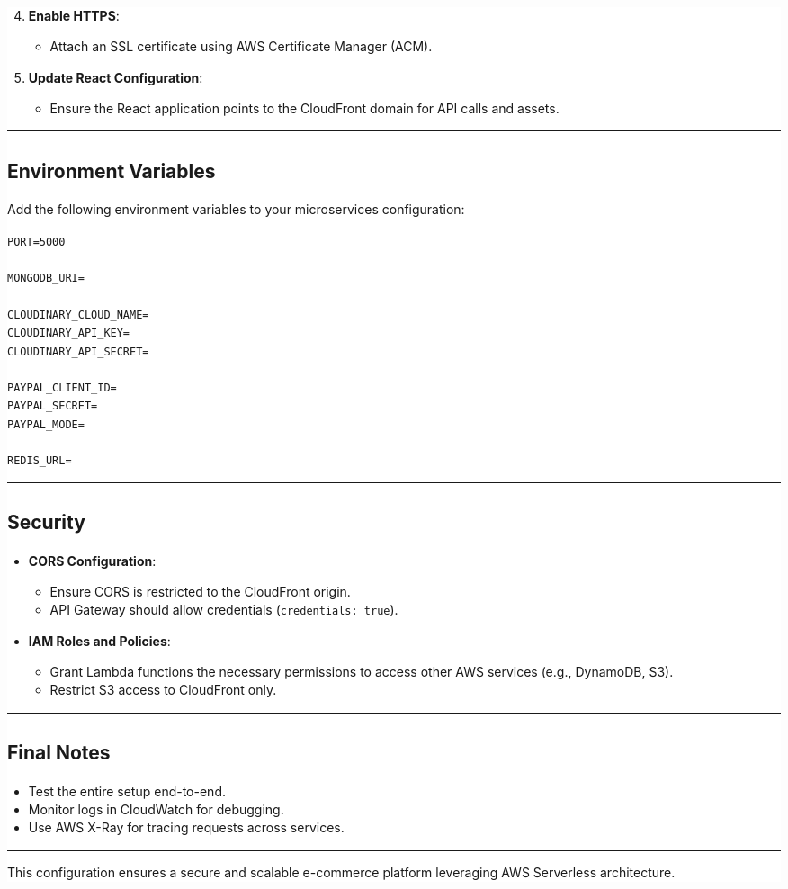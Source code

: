 4. **Enable HTTPS**:
   - Attach an SSL certificate using AWS Certificate Manager (ACM).

5. **Update React Configuration**:
   - Ensure the React application points to the CloudFront domain for API calls and assets.

---

## Environment Variables

Add the following environment variables to your microservices configuration:

```env
PORT=5000

MONGODB_URI=

CLOUDINARY_CLOUD_NAME=
CLOUDINARY_API_KEY=
CLOUDINARY_API_SECRET=

PAYPAL_CLIENT_ID=
PAYPAL_SECRET=
PAYPAL_MODE=

REDIS_URL=
```

---

## Security

- **CORS Configuration**:
  - Ensure CORS is restricted to the CloudFront origin.
  - API Gateway should allow credentials (`credentials: true`).

- **IAM Roles and Policies**:
  - Grant Lambda functions the necessary permissions to access other AWS services (e.g., DynamoDB, S3).
  - Restrict S3 access to CloudFront only.

---

## Final Notes

- Test the entire setup end-to-end.
- Monitor logs in CloudWatch for debugging.
- Use AWS X-Ray for tracing requests across services.

---

This configuration ensures a secure and scalable e-commerce platform leveraging AWS Serverless architecture.

